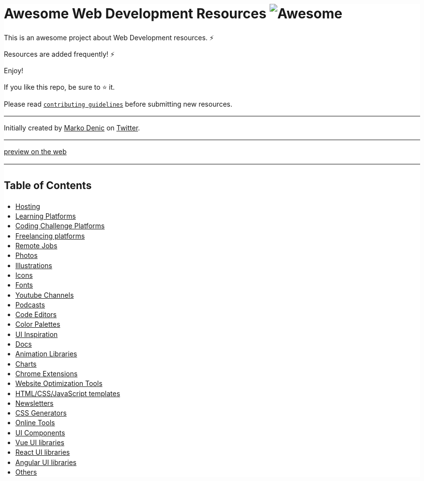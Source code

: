 # Awesome Web Development Resources ![Awesome][awesome-badge]

This is an awesome project about Web Development resources. ⚡

Resources are added frequently! ⚡

Enjoy!

If you like this repo, be sure to ⭐ it.

Please read [`contributing guidelines`](./CONTRIBUTING.md) before submitting new resources.

--- 

Initially created by [Marko Denic](https://markodenic.com) on [Twitter](https://twitter.com/denicmarko/status/1277492413032992768).

---

[preview on the web](https://nicedoc.io/markodenic/web-development-resources)

---

## Table of Contents

- [Hosting](#hosting)
- [Learning Platforms](#learning-platforms)
- [Coding Challenge Platforms](#coding-challenge-platforms)
- [Freelancing platforms](#freelancing-platforms)
- [Remote Jobs](#remote-jobs)
- [Photos](#photos)
- [Illustrations](#illustrations)
- [Icons](#icons)
- [Fonts](#fonts)
- [Youtube Channels](#youtube-channels)
- [Podcasts](#podcasts)
- [Code Editors](#code-editors)
- [Color Palettes](#color-palettes)
- [UI Inspiration](#ui-inspiration)
- [Docs](#docs)
- [Animation Libraries](#animation-libraries)
- [Charts](#charts)
- [Chrome Extensions](#chrome-extensions)
- [Website Optimization Tools](#website-optimization-tools)
- [HTML/CSS/JavaScript templates](#htmlcssjavascript-templates)
- [Newsletters](#newsletters)
- [CSS Generators](#css-generators)
- [Online Tools](#online-tools)
- [UI Components](#ui-components)
- [Vue UI libraries](#vue-ui-libraries)
- [React UI libraries](#react-ui-libraries)
- [Angular UI libraries](#angular-ui-libraries)
- [Others](#others)


[awesome-badge]: https://cdn.rawgit.com/sindresorhus/awesome/d7305f38d29fed78fa85652e3a63e154dd8e8829/media/badge.svg